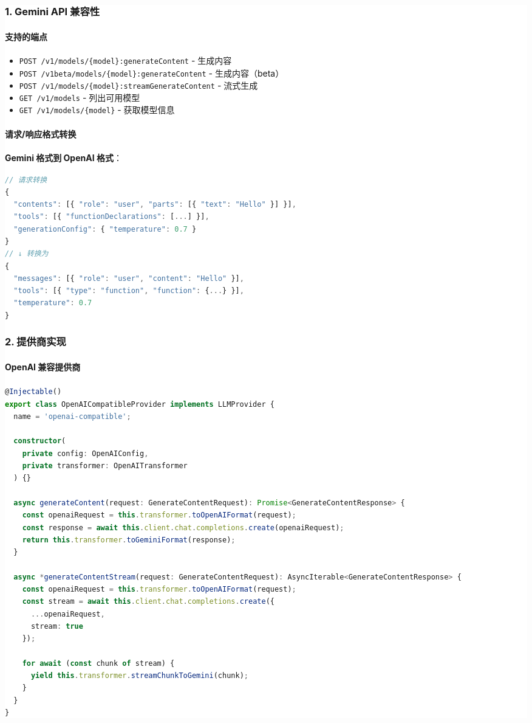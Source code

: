 ### 1. Gemini API 兼容性

#### 支持的端点
- `POST /v1/models/{model}:generateContent` - 生成内容
- `POST /v1beta/models/{model}:generateContent` - 生成内容（beta）
- `POST /v1/models/{model}:streamGenerateContent` - 流式生成
- `GET /v1/models` - 列出可用模型
- `GET /v1/models/{model}` - 获取模型信息

#### 请求/响应格式转换

**Gemini 格式到 OpenAI 格式**：
```typescript
// 请求转换
{
  "contents": [{ "role": "user", "parts": [{ "text": "Hello" }] }],
  "tools": [{ "functionDeclarations": [...] }],
  "generationConfig": { "temperature": 0.7 }
}
// ↓ 转换为
{
  "messages": [{ "role": "user", "content": "Hello" }],
  "tools": [{ "type": "function", "function": {...} }],
  "temperature": 0.7
}
```

### 2. 提供商实现

#### OpenAI 兼容提供商
```typescript
@Injectable()
export class OpenAICompatibleProvider implements LLMProvider {
  name = 'openai-compatible';

  constructor(
    private config: OpenAIConfig,
    private transformer: OpenAITransformer
  ) {}

  async generateContent(request: GenerateContentRequest): Promise<GenerateContentResponse> {
    const openaiRequest = this.transformer.toOpenAIFormat(request);
    const response = await this.client.chat.completions.create(openaiRequest);
    return this.transformer.toGeminiFormat(response);
  }

  async *generateContentStream(request: GenerateContentRequest): AsyncIterable<GenerateContentResponse> {
    const openaiRequest = this.transformer.toOpenAIFormat(request);
    const stream = await this.client.chat.completions.create({
      ...openaiRequest,
      stream: true
    });

    for await (const chunk of stream) {
      yield this.transformer.streamChunkToGemini(chunk);
    }
  }
}
```

